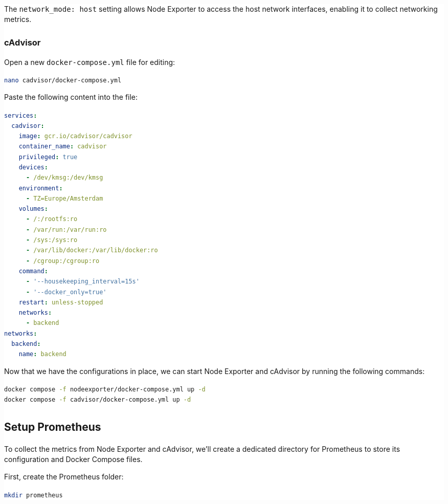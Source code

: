 The <kbd>network_mode: host</kbd> setting allows Node Exporter to access the host network interfaces, enabling it to collect networking metrics.

### cAdvisor

Open a new <kbd>docker-compose.yml</kbd> file for editing:

```bash
nano cadvisor/docker-compose.yml
```
Paste the following content into the file:
```yaml
services:
  cadvisor:
    image: gcr.io/cadvisor/cadvisor
    container_name: cadvisor
    privileged: true
    devices:
      - /dev/kmsg:/dev/kmsg
    environment:
      - TZ=Europe/Amsterdam
    volumes:
      - /:/rootfs:ro
      - /var/run:/var/run:ro
      - /sys:/sys:ro
      - /var/lib/docker:/var/lib/docker:ro
      - /cgroup:/cgroup:ro
    command: 
      - '--housekeeping_interval=15s'
      - '--docker_only=true'
    restart: unless-stopped
    networks:
      - backend
networks:
  backend:
    name: backend
```

Now that we have the configurations in place, we can start Node Exporter and cAdvisor by running the following commands:

```bash
docker compose -f nodeexporter/docker-compose.yml up -d
docker compose -f cadvisor/docker-compose.yml up -d
```

## Setup Prometheus

To collect the metrics from Node Exporter and cAdvisor, we’ll create a dedicated directory for Prometheus to store its configuration and Docker Compose files.

First, create the Prometheus folder:
```bash
mkdir prometheus
```

